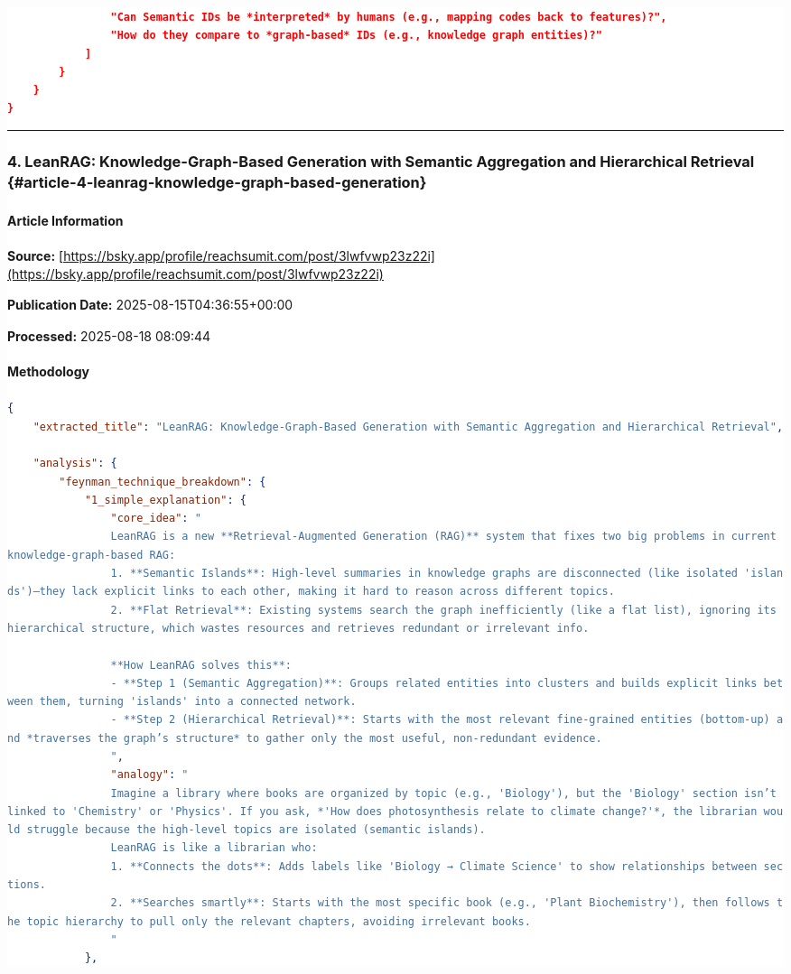 ```json
                "Can Semantic IDs be *interpreted* by humans (e.g., mapping codes back to features)?",
                "How do they compare to *graph-based* IDs (e.g., knowledge graph entities)?"
            ]
        }
    }
}
```


---

### 4. LeanRAG: Knowledge-Graph-Based Generation with Semantic Aggregation and Hierarchical Retrieval {#article-4-leanrag-knowledge-graph-based-generation}

#### Article Information

**Source:** [https://bsky.app/profile/reachsumit.com/post/3lwfvwp23z22i](https://bsky.app/profile/reachsumit.com/post/3lwfvwp23z22i)

**Publication Date:** 2025-08-15T04:36:55+00:00

**Processed:** 2025-08-18 08:09:44

#### Methodology

```json
{
    "extracted_title": "LeanRAG: Knowledge-Graph-Based Generation with Semantic Aggregation and Hierarchical Retrieval",

    "analysis": {
        "feynman_technique_breakdown": {
            "1_simple_explanation": {
                "core_idea": "
                LeanRAG is a new **Retrieval-Augmented Generation (RAG)** system that fixes two big problems in current knowledge-graph-based RAG:
                1. **Semantic Islands**: High-level summaries in knowledge graphs are disconnected (like isolated 'islands')—they lack explicit links to each other, making it hard to reason across different topics.
                2. **Flat Retrieval**: Existing systems search the graph inefficiently (like a flat list), ignoring its hierarchical structure, which wastes resources and retrieves redundant or irrelevant info.

                **How LeanRAG solves this**:
                - **Step 1 (Semantic Aggregation)**: Groups related entities into clusters and builds explicit links between them, turning 'islands' into a connected network.
                - **Step 2 (Hierarchical Retrieval)**: Starts with the most relevant fine-grained entities (bottom-up) and *traverses the graph’s structure* to gather only the most useful, non-redundant evidence.
                ",
                "analogy": "
                Imagine a library where books are organized by topic (e.g., 'Biology'), but the 'Biology' section isn’t linked to 'Chemistry' or 'Physics'. If you ask, *'How does photosynthesis relate to climate change?'*, the librarian would struggle because the high-level topics are isolated (semantic islands).
                LeanRAG is like a librarian who:
                1. **Connects the dots**: Adds labels like 'Biology → Climate Science' to show relationships between sections.
                2. **Searches smartly**: Starts with the most specific book (e.g., 'Plant Biochemistry'), then follows the topic hierarchy to pull only the relevant chapters, avoiding irrelevant books.
                "
            },
```